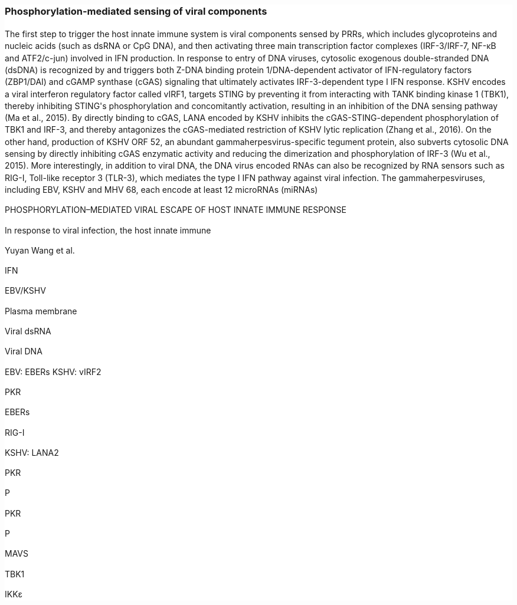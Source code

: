 ### Phosphorylation-mediated sensing of viral components

The first step to trigger the host innate immune system is viral components sensed by PRRs, which includes glycoproteins and nucleic acids (such as dsRNA or CpG DNA), and then activating three main transcription factor complexes (IRF-3/IRF-7, NF-κB and ATF2/c-jun) involved in IFN production. In response to entry of DNA viruses, cytosolic exogenous double-stranded DNA (dsDNA) is recognized by and triggers both Z-DNA binding protein 1/DNA-dependent activator of IFN-regulatory factors (ZBP1/DAI) and cGAMP synthase (cGAS) signaling that ultimately activates IRF-3-dependent type I IFN response. KSHV encodes a viral interferon regulatory factor called vIRF1, targets STING by preventing it from interacting with TANK binding kinase 1 (TBK1), thereby inhibiting STING's phosphorylation and concomitantly activation, resulting in an inhibition of the DNA sensing pathway (Ma et al., 2015). By directly binding to cGAS, LANA encoded by KSHV inhibits the cGAS-STING-dependent phosphorylation of TBK1 and IRF-3, and thereby antagonizes the cGAS-mediated restriction of KSHV lytic replication (Zhang et al., 2016). On the other hand, production of KSHV ORF 52, an abundant gammaherpesvirus-specific tegument protein, also subverts cytosolic DNA sensing by directly inhibiting cGAS enzymatic activity and reducing the dimerization and phosphorylation of IRF-3 (Wu et al., 2015). More interestingly, in addition to viral DNA, the DNA virus encoded RNAs can also be recognized by RNA sensors such as RIG-I, Toll-like receptor 3 (TLR-3), which mediates the type I IFN pathway against viral infection. The gammaherpesviruses, including EBV, KSHV and MHV 68, each encode at least 12 microRNAs (miRNAs)

PHOSPHORYLATION–MEDIATED VIRAL ESCAPE OF HOST INNATE IMMUNE RESPONSE

In response to viral infection, the host innate immune

Yuyan Wang et al.

IFN

EBV/KSHV

Plasma membrane

Viral dsRNA

Viral DNA

EBV: EBERs
KSHV: vIRF2

PKR

EBERs

RIG-I

KSHV: LANA2

PKR

P

PKR

P

MAVS

TBK1

IKKε

